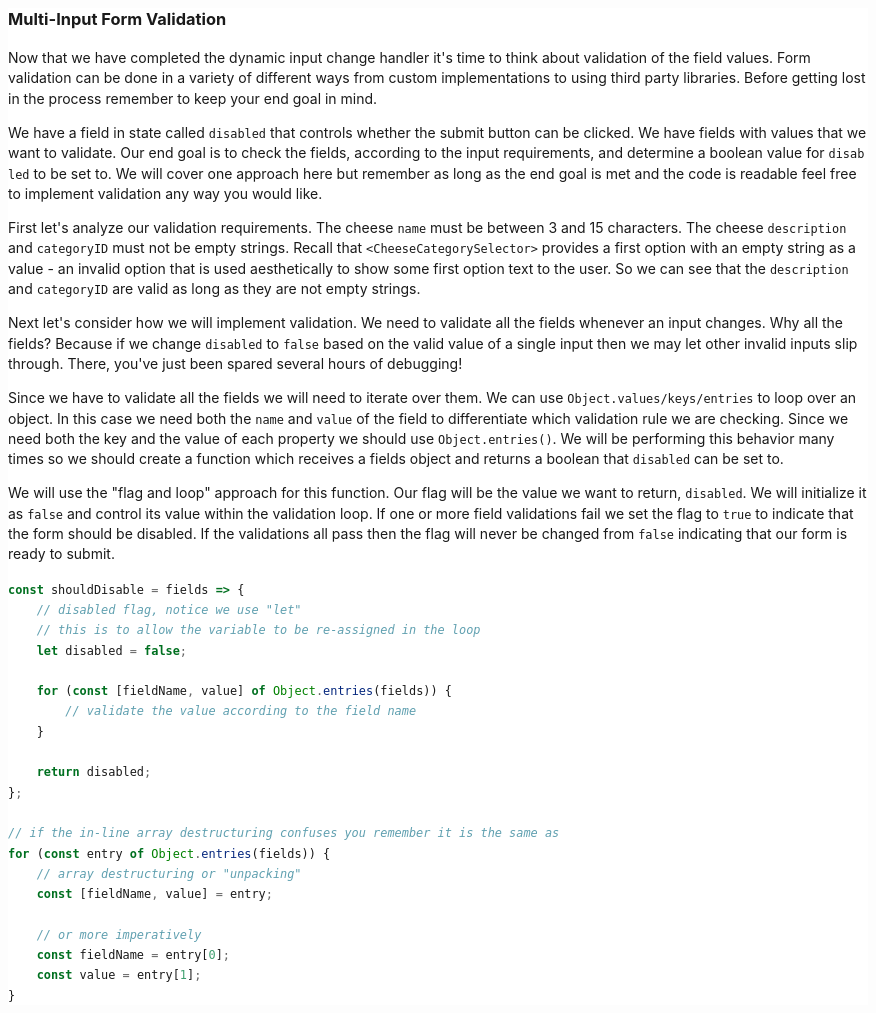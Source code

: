 ### Multi-Input Form Validation

Now that we have completed the dynamic input change handler it's time to think about validation of the field values. Form validation can be done in a variety of different ways from custom implementations to using third party libraries. Before getting lost in the process remember to keep your end goal in mind.

We have a field in state called `disabled` that controls whether the submit button can be clicked. We have fields with values that we want to validate. Our end goal is to check the fields, according to the input requirements, and determine a boolean value for `disabled` to be set to. We will cover one approach here but remember as long as the end goal is met and the code is readable feel free to implement validation any way you would like.

First let's analyze our validation requirements. The cheese `name` must be between 3 and 15 characters. The cheese `description` and `categoryID` must not be empty strings. Recall that `<CheeseCategorySelector>` provides a first option with an empty string as a value - an invalid option that is used aesthetically to show some first option text to the user. So we can see that the `description` and `categoryID` are valid as long as they are not empty strings.

Next let's consider how we will implement validation. We need to validate all the fields whenever an input changes. Why all the fields? Because if we change `disabled` to `false` based on the valid value of a single input then we may let other invalid inputs slip through. There, you've just been spared several hours of debugging!

Since we have to validate all the fields we will need to iterate over them. We can use `Object.values/keys/entries` to loop over an object. In this case we need both the `name` and `value` of the field to differentiate which validation rule we are checking. Since we need both the key and the value of each property we should use `Object.entries()`. We will be performing this behavior many times so we should create a function which receives a fields object and returns a boolean that `disabled` can be set to.

We will use the "flag and loop" approach for this function. Our flag will be the value we want to return, `disabled`. We will initialize it as `false` and control its value within the validation loop. If one or more field validations fail we set the flag to `true` to indicate that the form should be disabled. If the validations all pass then the flag will never be changed from `false` indicating that our form is ready to submit.

```js
const shouldDisable = fields => {
	// disabled flag, notice we use "let"
	// this is to allow the variable to be re-assigned in the loop
	let disabled = false;

	for (const [fieldName, value] of Object.entries(fields)) {
		// validate the value according to the field name
	}

	return disabled;
};

// if the in-line array destructuring confuses you remember it is the same as
for (const entry of Object.entries(fields)) {
	// array destructuring or "unpacking"
	const [fieldName, value] = entry;

	// or more imperatively
	const fieldName = entry[0];
	const value = entry[1];
}
```
